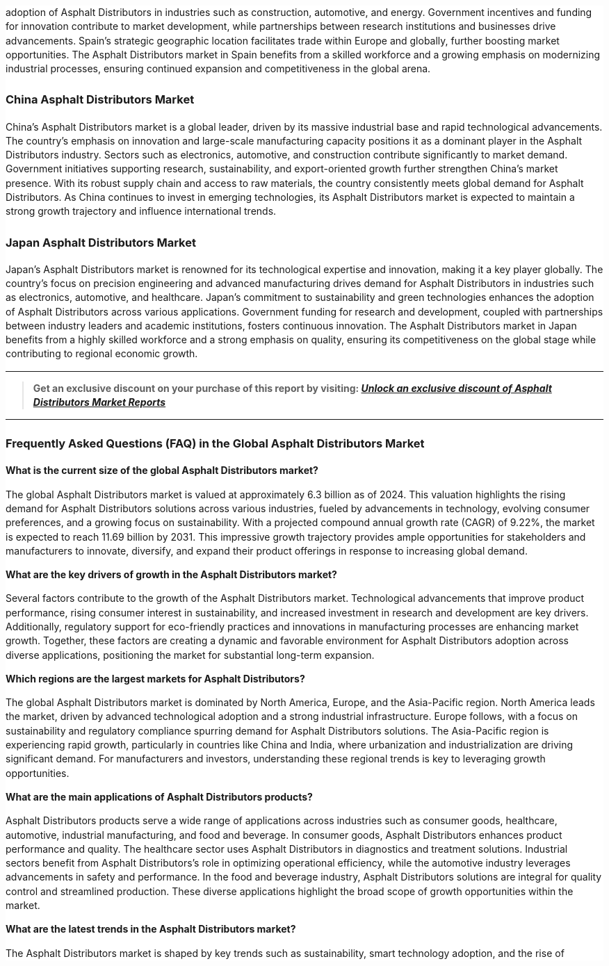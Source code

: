 adoption of Asphalt Distributors in industries such as construction, automotive, and energy. Government incentives and funding for innovation contribute to market development, while partnerships between research institutions and businesses drive advancements. Spain&rsquo;s strategic geographic location facilitates trade within Europe and globally, further boosting market opportunities. The Asphalt Distributors market in Spain benefits from a skilled workforce and a growing emphasis on modernizing industrial processes, ensuring continued expansion and competitiveness in the global arena.</p><h3>China Asphalt Distributors Market</h3><p>China&rsquo;s Asphalt Distributors market is a global leader, driven by its massive industrial base and rapid technological advancements. The country&rsquo;s emphasis on innovation and large-scale manufacturing capacity positions it as a dominant player in the Asphalt Distributors industry. Sectors such as electronics, automotive, and construction contribute significantly to market demand. Government initiatives supporting research, sustainability, and export-oriented growth further strengthen China&rsquo;s market presence. With its robust supply chain and access to raw materials, the country consistently meets global demand for Asphalt Distributors. As China continues to invest in emerging technologies, its Asphalt Distributors market is expected to maintain a strong growth trajectory and influence international trends.</p><h3>Japan Asphalt Distributors Market</h3><p>Japan&rsquo;s Asphalt Distributors market is renowned for its technological expertise and innovation, making it a key player globally. The country&rsquo;s focus on precision engineering and advanced manufacturing drives demand for Asphalt Distributors in industries such as electronics, automotive, and healthcare. Japan&rsquo;s commitment to sustainability and green technologies enhances the adoption of Asphalt Distributors across various applications. Government funding for research and development, coupled with partnerships between industry leaders and academic institutions, fosters continuous innovation. The Asphalt Distributors market in Japan benefits from a highly skilled workforce and a strong emphasis on quality, ensuring its competitiveness on the global stage while contributing to regional economic growth.</p><hr /><blockquote><p><strong>Get an exclusive discount on your purchase of this report by visiting: <em><a href="://marketresearchpulse.com/ask-for-discount/78104?utm_source=Github&amp;utm_medium=029">Unlock an exclusive discount of Asphalt Distributors Market Reports</a></em>&nbsp;</strong></p></blockquote><hr /><h3>Frequently Asked Questions (FAQ) in the Global Asphalt Distributors Market</h3><p><strong>What is the current size of the global Asphalt Distributors market?</strong></p><p>The global Asphalt Distributors market is valued at approximately 6.3 billion as of 2024. This valuation highlights the rising demand for Asphalt Distributors solutions across various industries, fueled by advancements in technology, evolving consumer preferences, and a growing focus on sustainability. With a projected compound annual growth rate (CAGR) of 9.22%, the market is expected to reach 11.69 billion by 2031. This impressive growth trajectory provides ample opportunities for stakeholders and manufacturers to innovate, diversify, and expand their product offerings in response to increasing global demand.</p><p><strong>What are the key drivers of growth in the Asphalt Distributors market?</strong></p><p>Several factors contribute to the growth of the Asphalt Distributors market. Technological advancements that improve product performance, rising consumer interest in sustainability, and increased investment in research and development are key drivers. Additionally, regulatory support for eco-friendly practices and innovations in manufacturing processes are enhancing market growth. Together, these factors are creating a dynamic and favorable environment for Asphalt Distributors adoption across diverse applications, positioning the market for substantial long-term expansion.</p><p><strong>Which regions are the largest markets for Asphalt Distributors?</strong></p><p>The global Asphalt Distributors market is dominated by North America, Europe, and the Asia-Pacific region. North America leads the market, driven by advanced technological adoption and a strong industrial infrastructure. Europe follows, with a focus on sustainability and regulatory compliance spurring demand for Asphalt Distributors solutions. The Asia-Pacific region is experiencing rapid growth, particularly in countries like China and India, where urbanization and industrialization are driving significant demand. For manufacturers and investors, understanding these regional trends is key to leveraging growth opportunities.</p><p><strong>What are the main applications of Asphalt Distributors products?</strong></p><p>Asphalt Distributors products serve a wide range of applications across industries such as consumer goods, healthcare, automotive, industrial manufacturing, and food and beverage. In consumer goods, Asphalt Distributors enhances product performance and quality. The healthcare sector uses Asphalt Distributors in diagnostics and treatment solutions. Industrial sectors benefit from Asphalt Distributors&rsquo;s role in optimizing operational efficiency, while the automotive industry leverages advancements in safety and performance. In the food and beverage industry, Asphalt Distributors solutions are integral for quality control and streamlined production. These diverse applications highlight the broad scope of growth opportunities within the market.</p><p><strong>What are the latest trends in the Asphalt Distributors market?</strong></p><p>The Asphalt Distributors market is shaped by key trends such as sustainability, smart technology adoption, and the rise of